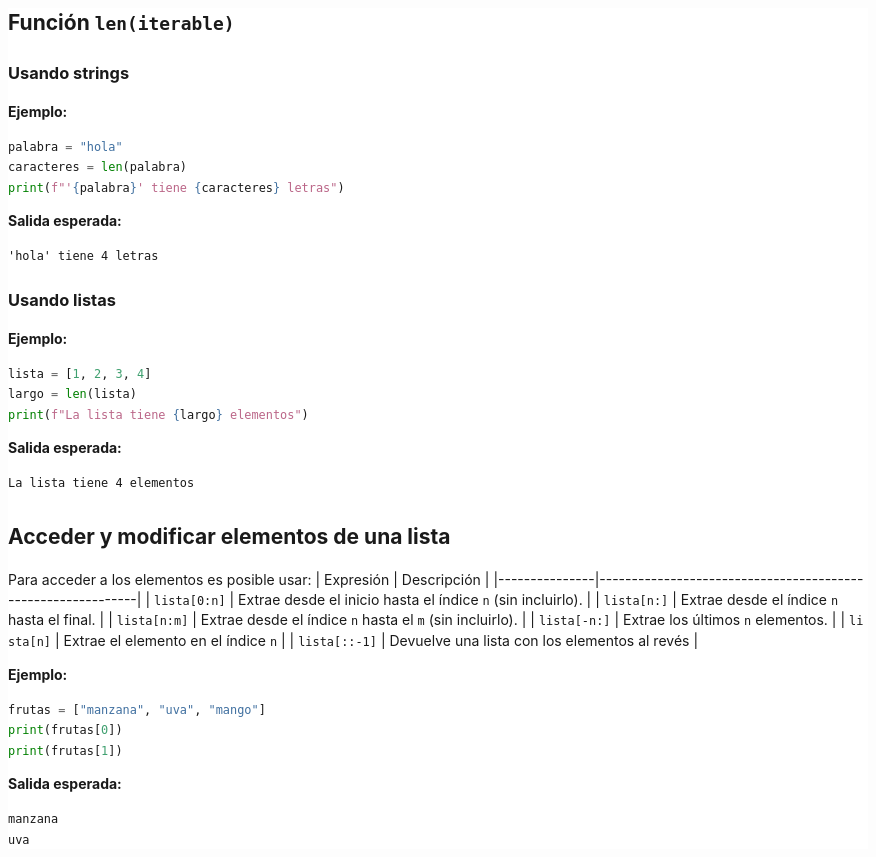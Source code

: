 ## Función `len(iterable)`
### Usando strings

**Ejemplo:**
```python
palabra = "hola"
caracteres = len(palabra)
print(f"'{palabra}' tiene {caracteres} letras")
```
**Salida esperada:**
```plaintext
'hola' tiene 4 letras
```

### Usando listas

**Ejemplo:**
```python
lista = [1, 2, 3, 4]
largo = len(lista)
print(f"La lista tiene {largo} elementos")
```
**Salida esperada:**
```plaintext
La lista tiene 4 elementos
```

## Acceder y modificar elementos de una lista
Para acceder a los elementos es posible usar:
| Expresión     | Descripción                                                 |
|---------------|-------------------------------------------------------------|
| `lista[0:n]`  | Extrae desde el inicio hasta el índice `n` (sin incluirlo). |
| `lista[n:]`   | Extrae desde el índice `n` hasta el final.                  |
| `lista[n:m]`  | Extrae desde el índice `n` hasta el `m` (sin incluirlo).    |
| `lista[-n:]`  | Extrae los últimos `n` elementos.                           |
| `lista[n]`    | Extrae el elemento en el índice `n`                         |
| `lista[::-1]` | Devuelve una lista con los elementos al revés               |

**Ejemplo:**
```python
frutas = ["manzana", "uva", "mango"]
print(frutas[0])
print(frutas[1])
```
**Salida esperada:**
```plaintext
manzana
uva
```
